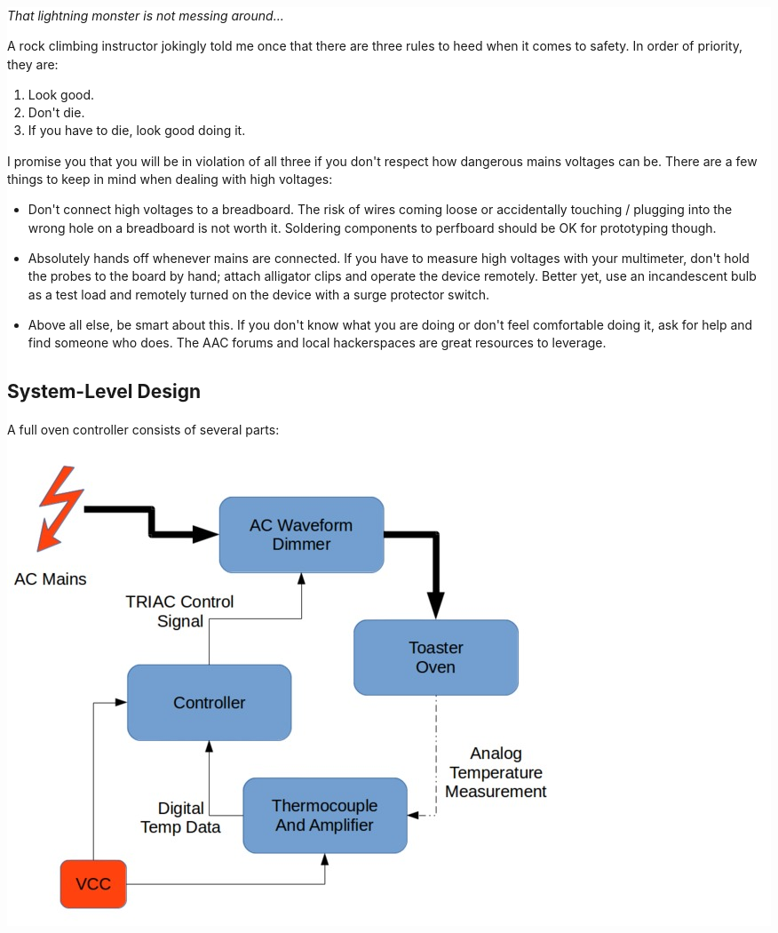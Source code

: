 _That lightning monster is not messing around..._

A rock climbing instructor jokingly told me once that there are three rules to heed when it comes to safety. In order of priority, they are:

1. Look good.
2. Don't die.
3. If you have to die, look good doing it.

I promise you that you will be in violation of all three if you don't respect how dangerous mains voltages can be. There are a few things to keep in mind when dealing with high voltages:

* Don't connect high voltages to a breadboard. The risk of wires coming loose or accidentally touching / plugging into the wrong hole on a breadboard is not worth it. Soldering components to perfboard should be OK for prototyping though.

* Absolutely hands off whenever mains are connected. If you have to measure high voltages with your multimeter, don't hold the probes to the board by hand; attach alligator clips and operate the device remotely. Better yet, use an incandescent bulb as a test load and remotely turned on the device with a surge protector switch.

* Above all else, be smart about this. If you don't know what you are doing or don't feel comfortable doing it, ask for help and find someone who does. The AAC forums and local hackerspaces are great resources to leverage.

## System-Level Design
A full oven controller consists of several parts:

![System Flow Chart](images/system-flow.jpg)
